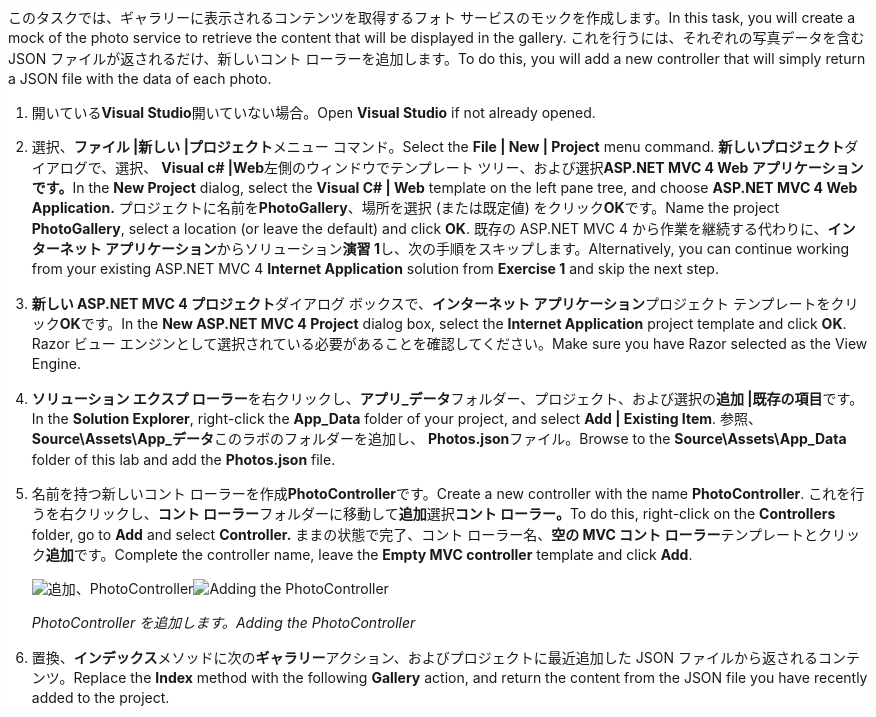 <span data-ttu-id="8f0d4-302">このタスクでは、ギャラリーに表示されるコンテンツを取得するフォト サービスのモックを作成します。</span><span class="sxs-lookup"><span data-stu-id="8f0d4-302">In this task, you will create a mock of the photo service to retrieve the content that will be displayed in the gallery.</span></span> <span data-ttu-id="8f0d4-303">これを行うには、それぞれの写真データを含む JSON ファイルが返されるだけ、新しいコント ローラーを追加します。</span><span class="sxs-lookup"><span data-stu-id="8f0d4-303">To do this, you will add a new controller that will simply return a JSON file with the data of each photo.</span></span>

1. <span data-ttu-id="8f0d4-304">開いている**Visual Studio**開いていない場合。</span><span class="sxs-lookup"><span data-stu-id="8f0d4-304">Open **Visual Studio** if not already opened.</span></span>
2. <span data-ttu-id="8f0d4-305">選択、**ファイル |新しい |プロジェクト**メニュー コマンド。</span><span class="sxs-lookup"><span data-stu-id="8f0d4-305">Select the **File | New | Project** menu command.</span></span> <span data-ttu-id="8f0d4-306">**新しいプロジェクト**ダイアログで、選択、 **Visual c# |Web**左側のウィンドウでテンプレート ツリー、および選択**ASP.NET MVC 4 Web アプリケーションです。**</span><span class="sxs-lookup"><span data-stu-id="8f0d4-306">In the **New Project** dialog, select the **Visual C# | Web** template on the left pane tree, and choose **ASP.NET MVC 4 Web Application.**</span></span> <span data-ttu-id="8f0d4-307">プロジェクトに名前を**PhotoGallery**、場所を選択 (または既定値) をクリック**OK**です。</span><span class="sxs-lookup"><span data-stu-id="8f0d4-307">Name the project **PhotoGallery**, select a location (or leave the default) and click **OK**.</span></span> <span data-ttu-id="8f0d4-308">既存の ASP.NET MVC 4 から作業を継続する代わりに、**インターネット アプリケーション**からソリューション**演習 1**し、次の手順をスキップします。</span><span class="sxs-lookup"><span data-stu-id="8f0d4-308">Alternatively, you can continue working from your existing ASP.NET MVC 4 **Internet Application** solution from **Exercise 1** and skip the next step.</span></span>
3. <span data-ttu-id="8f0d4-309">**新しい ASP.NET MVC 4 プロジェクト**ダイアログ ボックスで、**インターネット アプリケーション**プロジェクト テンプレートをクリック**OK**です。</span><span class="sxs-lookup"><span data-stu-id="8f0d4-309">In the **New ASP.NET MVC 4 Project** dialog box, select the **Internet Application** project template and click **OK**.</span></span> <span data-ttu-id="8f0d4-310">Razor ビュー エンジンとして選択されている必要があることを確認してください。</span><span class="sxs-lookup"><span data-stu-id="8f0d4-310">Make sure you have Razor selected as the View Engine.</span></span>
4. <span data-ttu-id="8f0d4-311">**ソリューション エクスプ ローラー**を右クリックし、**アプリ\_データ**フォルダー、プロジェクト、および選択の**追加 |既存の項目**です。</span><span class="sxs-lookup"><span data-stu-id="8f0d4-311">In the **Solution Explorer**, right-click the **App\_Data** folder of your project, and select **Add | Existing Item**.</span></span> <span data-ttu-id="8f0d4-312">参照、 **Source\Assets\App\_データ**このラボのフォルダーを追加し、 **Photos.json**ファイル。</span><span class="sxs-lookup"><span data-stu-id="8f0d4-312">Browse to the **Source\Assets\App\_Data** folder of this lab and add the **Photos.json** file.</span></span>
5. <span data-ttu-id="8f0d4-313">名前を持つ新しいコント ローラーを作成**PhotoController**です。</span><span class="sxs-lookup"><span data-stu-id="8f0d4-313">Create a new controller with the name **PhotoController**.</span></span> <span data-ttu-id="8f0d4-314">これを行うを右クリックし、**コント ローラー**フォルダーに移動して**追加**選択**コント ローラー。**</span><span class="sxs-lookup"><span data-stu-id="8f0d4-314">To do this, right-click on the **Controllers** folder, go to **Add** and select **Controller.**</span></span> <span data-ttu-id="8f0d4-315">ままの状態で完了、コント ローラー名、**空の MVC コント ローラー**テンプレートとクリック**追加**です。</span><span class="sxs-lookup"><span data-stu-id="8f0d4-315">Complete the controller name, leave the **Empty MVC controller** template and click **Add**.</span></span>

    <span data-ttu-id="8f0d4-316">![追加、PhotoController](whats-new-in-aspnet-mvc-4/_static/image19.png "PhotoController を追加します。")</span><span class="sxs-lookup"><span data-stu-id="8f0d4-316">![Adding the PhotoController](whats-new-in-aspnet-mvc-4/_static/image19.png "Adding the PhotoController")</span></span>

    <span data-ttu-id="8f0d4-317">*PhotoController を追加します。*</span><span class="sxs-lookup"><span data-stu-id="8f0d4-317">*Adding the PhotoController*</span></span>
6. <span data-ttu-id="8f0d4-318">置換、**インデックス**メソッドに次の**ギャラリー**アクション、およびプロジェクトに最近追加した JSON ファイルから返されるコンテンツ。</span><span class="sxs-lookup"><span data-stu-id="8f0d4-318">Replace the **Index** method with the following **Gallery** action, and return the content from the JSON file you have recently added to the project.</span></span>
